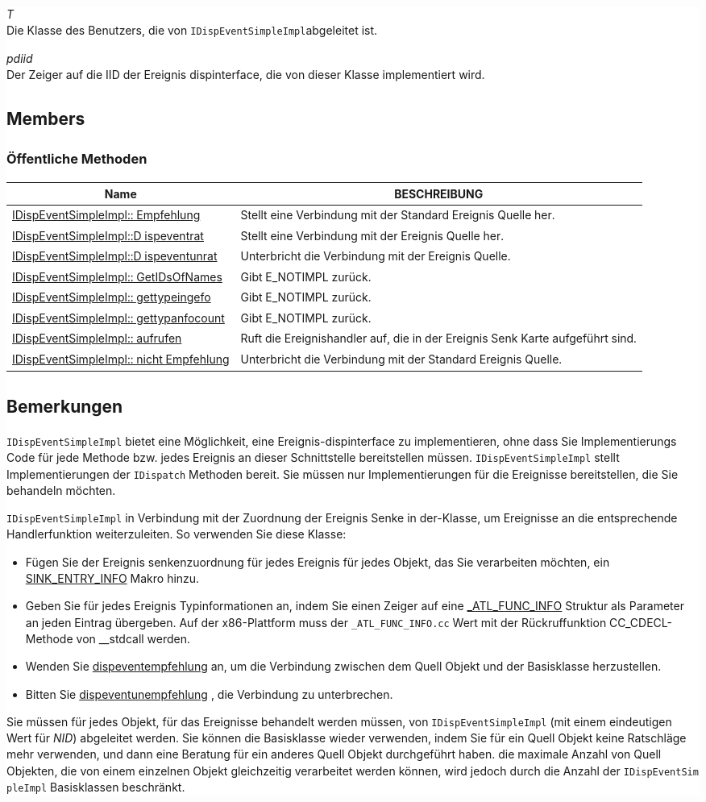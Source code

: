 *T*<br/>
Die Klasse des Benutzers, die von `IDispEventSimpleImpl`abgeleitet ist.

*pdiid*<br/>
Der Zeiger auf die IID der Ereignis dispinterface, die von dieser Klasse implementiert wird.

## <a name="members"></a>Members

### <a name="public-methods"></a>Öffentliche Methoden

|Name|BESCHREIBUNG|
|----------|-----------------|
|[IDispEventSimpleImpl:: Empfehlung](#advise)|Stellt eine Verbindung mit der Standard Ereignis Quelle her.|
|[IDispEventSimpleImpl::D ispeventrat](#dispeventadvise)|Stellt eine Verbindung mit der Ereignis Quelle her.|
|[IDispEventSimpleImpl::D ispeventunrat](#dispeventunadvise)|Unterbricht die Verbindung mit der Ereignis Quelle.|
|[IDispEventSimpleImpl:: GetIDsOfNames](#getidsofnames)|Gibt E_NOTIMPL zurück.|
|[IDispEventSimpleImpl:: gettypeingefo](#gettypeinfo)|Gibt E_NOTIMPL zurück.|
|[IDispEventSimpleImpl:: gettypanfocount](#gettypeinfocount)|Gibt E_NOTIMPL zurück.|
|[IDispEventSimpleImpl:: aufrufen](#invoke)|Ruft die Ereignishandler auf, die in der Ereignis Senk Karte aufgeführt sind.|
|[IDispEventSimpleImpl:: nicht Empfehlung](#unadvise)|Unterbricht die Verbindung mit der Standard Ereignis Quelle.|

## <a name="remarks"></a>Bemerkungen

`IDispEventSimpleImpl` bietet eine Möglichkeit, eine Ereignis-dispinterface zu implementieren, ohne dass Sie Implementierungs Code für jede Methode bzw. jedes Ereignis an dieser Schnittstelle bereitstellen müssen. `IDispEventSimpleImpl` stellt Implementierungen der `IDispatch` Methoden bereit. Sie müssen nur Implementierungen für die Ereignisse bereitstellen, die Sie behandeln möchten.

`IDispEventSimpleImpl` in Verbindung mit der Zuordnung der Ereignis Senke in der-Klasse, um Ereignisse an die entsprechende Handlerfunktion weiterzuleiten. So verwenden Sie diese Klasse:

- Fügen Sie der Ereignis senkenzuordnung für jedes Ereignis für jedes Objekt, das Sie verarbeiten möchten, ein [SINK_ENTRY_INFO](composite-control-macros.md#sink_entry_info) Makro hinzu.

- Geben Sie für jedes Ereignis Typinformationen an, indem Sie einen Zeiger auf eine [_ATL_FUNC_INFO](../../atl/reference/atl-func-info-structure.md) Struktur als Parameter an jeden Eintrag übergeben. Auf der x86-Plattform muss der `_ATL_FUNC_INFO.cc` Wert mit der Rückruffunktion CC_CDECL-Methode von __stdcall werden.

- Wenden Sie [dispeventempfehlung](#dispeventadvise) an, um die Verbindung zwischen dem Quell Objekt und der Basisklasse herzustellen.

- Bitten Sie [dispeventunempfehlung](#dispeventunadvise) , die Verbindung zu unterbrechen.

Sie müssen für jedes Objekt, für das Ereignisse behandelt werden müssen, von `IDispEventSimpleImpl` (mit einem eindeutigen Wert für *NID*) abgeleitet werden. Sie können die Basisklasse wieder verwenden, indem Sie für ein Quell Objekt keine Ratschläge mehr verwenden, und dann eine Beratung für ein anderes Quell Objekt durchgeführt haben. die maximale Anzahl von Quell Objekten, die von einem einzelnen Objekt gleichzeitig verarbeitet werden können, wird jedoch durch die Anzahl der `IDispEventSimpleImpl` Basisklassen beschränkt.
